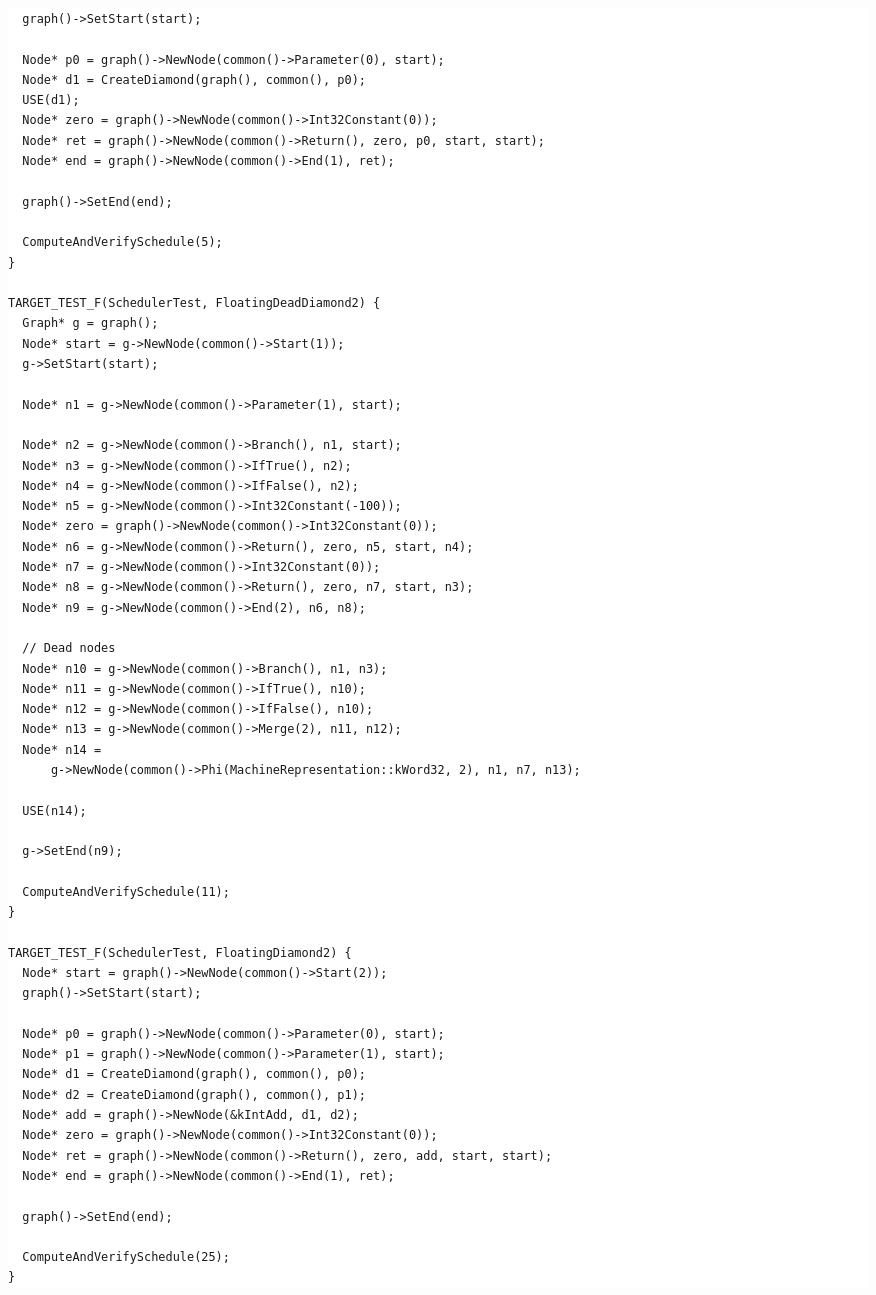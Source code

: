 ```
  graph()->SetStart(start);

  Node* p0 = graph()->NewNode(common()->Parameter(0), start);
  Node* d1 = CreateDiamond(graph(), common(), p0);
  USE(d1);
  Node* zero = graph()->NewNode(common()->Int32Constant(0));
  Node* ret = graph()->NewNode(common()->Return(), zero, p0, start, start);
  Node* end = graph()->NewNode(common()->End(1), ret);

  graph()->SetEnd(end);

  ComputeAndVerifySchedule(5);
}

TARGET_TEST_F(SchedulerTest, FloatingDeadDiamond2) {
  Graph* g = graph();
  Node* start = g->NewNode(common()->Start(1));
  g->SetStart(start);

  Node* n1 = g->NewNode(common()->Parameter(1), start);

  Node* n2 = g->NewNode(common()->Branch(), n1, start);
  Node* n3 = g->NewNode(common()->IfTrue(), n2);
  Node* n4 = g->NewNode(common()->IfFalse(), n2);
  Node* n5 = g->NewNode(common()->Int32Constant(-100));
  Node* zero = graph()->NewNode(common()->Int32Constant(0));
  Node* n6 = g->NewNode(common()->Return(), zero, n5, start, n4);
  Node* n7 = g->NewNode(common()->Int32Constant(0));
  Node* n8 = g->NewNode(common()->Return(), zero, n7, start, n3);
  Node* n9 = g->NewNode(common()->End(2), n6, n8);

  // Dead nodes
  Node* n10 = g->NewNode(common()->Branch(), n1, n3);
  Node* n11 = g->NewNode(common()->IfTrue(), n10);
  Node* n12 = g->NewNode(common()->IfFalse(), n10);
  Node* n13 = g->NewNode(common()->Merge(2), n11, n12);
  Node* n14 =
      g->NewNode(common()->Phi(MachineRepresentation::kWord32, 2), n1, n7, n13);

  USE(n14);

  g->SetEnd(n9);

  ComputeAndVerifySchedule(11);
}

TARGET_TEST_F(SchedulerTest, FloatingDiamond2) {
  Node* start = graph()->NewNode(common()->Start(2));
  graph()->SetStart(start);

  Node* p0 = graph()->NewNode(common()->Parameter(0), start);
  Node* p1 = graph()->NewNode(common()->Parameter(1), start);
  Node* d1 = CreateDiamond(graph(), common(), p0);
  Node* d2 = CreateDiamond(graph(), common(), p1);
  Node* add = graph()->NewNode(&kIntAdd, d1, d2);
  Node* zero = graph()->NewNode(common()->Int32Constant(0));
  Node* ret = graph()->NewNode(common()->Return(), zero, add, start, start);
  Node* end = graph()->NewNode(common()->End(1), ret);

  graph()->SetEnd(end);

  ComputeAndVerifySchedule(25);
}
```